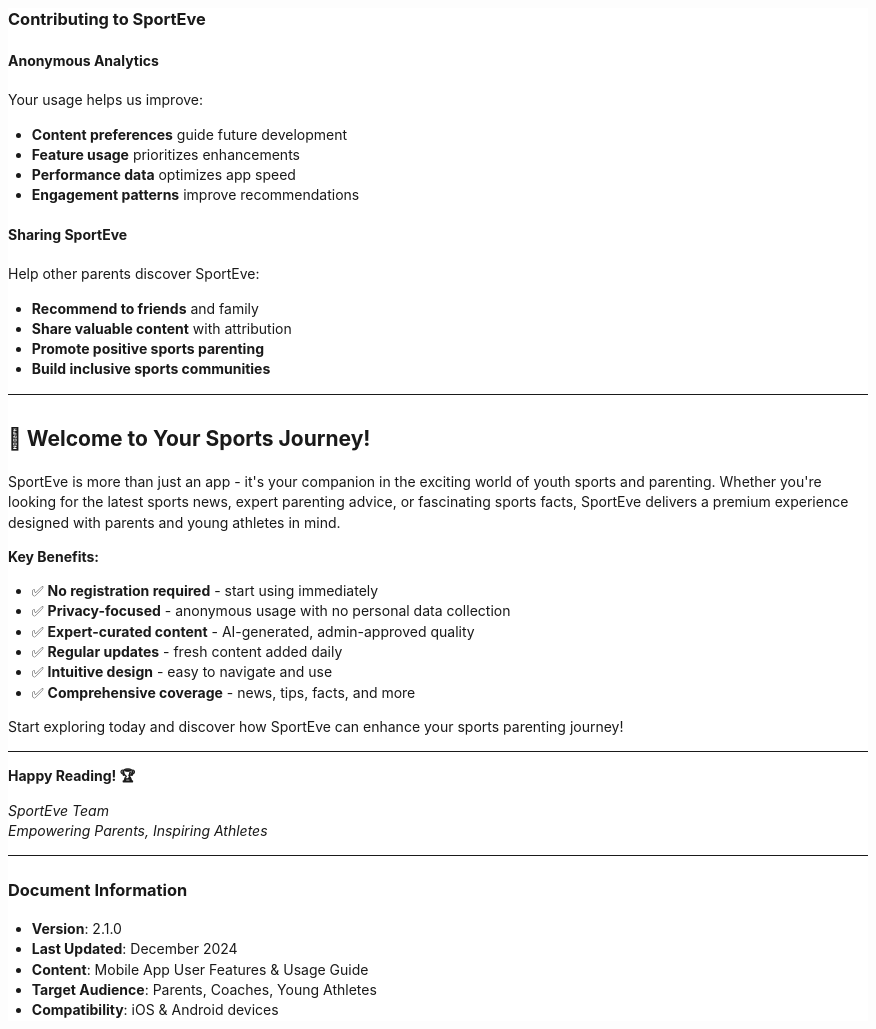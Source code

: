 ### Contributing to SportEve

#### **Anonymous Analytics**
Your usage helps us improve:
- **Content preferences** guide future development
- **Feature usage** prioritizes enhancements
- **Performance data** optimizes app speed
- **Engagement patterns** improve recommendations

#### **Sharing SportEve**
Help other parents discover SportEve:
- **Recommend to friends** and family
- **Share valuable content** with attribution
- **Promote positive sports parenting**
- **Build inclusive sports communities**

---

## 🎉 Welcome to Your Sports Journey!

SportEve is more than just an app - it's your companion in the exciting world of youth sports and parenting. Whether you're looking for the latest sports news, expert parenting advice, or fascinating sports facts, SportEve delivers a premium experience designed with parents and young athletes in mind.

**Key Benefits:**
- ✅ **No registration required** - start using immediately
- ✅ **Privacy-focused** - anonymous usage with no personal data collection
- ✅ **Expert-curated content** - AI-generated, admin-approved quality
- ✅ **Regular updates** - fresh content added daily
- ✅ **Intuitive design** - easy to navigate and use
- ✅ **Comprehensive coverage** - news, tips, facts, and more

Start exploring today and discover how SportEve can enhance your sports parenting journey!

---

**Happy Reading! 🏆**

*SportEve Team*  
*Empowering Parents, Inspiring Athletes*

---

### Document Information
- **Version**: 2.1.0
- **Last Updated**: December 2024
- **Content**: Mobile App User Features & Usage Guide
- **Target Audience**: Parents, Coaches, Young Athletes
- **Compatibility**: iOS & Android devices
